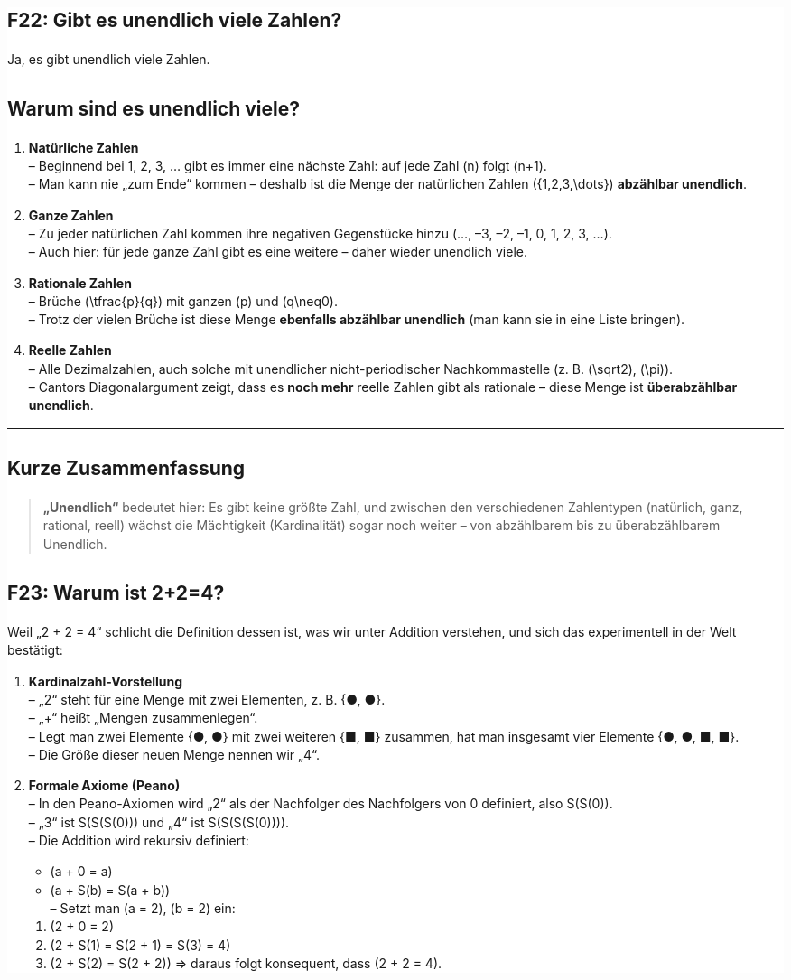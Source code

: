

## F22: Gibt es unendlich viele Zahlen?

Ja, es gibt unendlich viele Zahlen.  

## Warum sind es unendlich viele?

1. **Natürliche Zahlen**  
   – Beginnend bei 1, 2, 3, … gibt es immer eine nächste Zahl: auf jede Zahl \(n\) folgt \(n+1\).  
   – Man kann nie „zum Ende“ kommen – deshalb ist die Menge der natürlichen Zahlen \(\{1,2,3,\dots\}\) **abzählbar unendlich**.

2. **Ganze Zahlen**  
   – Zu jeder natürlichen Zahl kommen ihre negativen Gegenstücke hinzu (…, –3, –2, –1, 0, 1, 2, 3, …).  
   – Auch hier: für jede ganze Zahl gibt es eine weitere – daher wieder unendlich viele.

3. **Rationale Zahlen**  
   – Brüche \(\tfrac{p}{q}\) mit ganzen \(p\) und \(q\neq0\).  
   – Trotz der vielen Brüche ist diese Menge **ebenfalls abzählbar unendlich** (man kann sie in eine Liste bringen).

4. **Reelle Zahlen**  
   – Alle Dezimalzahlen, auch solche mit unendlicher nicht-periodischer Nachkommastelle (z. B. \(\sqrt2\), \(\pi\)).  
   – Cantors Diagonalargument zeigt, dass es **noch mehr** reelle Zahlen gibt als rationale – diese Menge ist **überabzählbar unendlich**.

---

## Kurze Zusammenfassung

> **„Unendlich“** bedeutet hier: Es gibt keine größte Zahl, und zwischen den verschiedenen Zahlentypen (natürlich, ganz, rational, reell) wächst die Mächtigkeit (Kardinalität) sogar noch weiter – von abzählbarem bis zu überabzählbarem Unendlich.



## F23: Warum ist 2+2=4?

Weil „2 + 2 = 4“ schlicht die Definition dessen ist, was wir unter Addition verstehen, und sich das experimentell in der Welt bestätigt:

1. **Kardinalzahl-Vorstellung**  
   – „2“ steht für eine Menge mit zwei Elementen, z. B. {●, ●}.  
   – „+“ heißt „Mengen zusammenlegen“.  
   – Legt man zwei Elemente {●, ●} mit zwei weiteren {■, ■} zusammen, hat man insgesamt vier Elemente {●, ●, ■, ■}.  
   – Die Größe dieser neuen Menge nennen wir „4“.  

2. **Formale Axiome (Peano)**  
   – In den Peano-Axiomen wird „2“ als der Nachfolger des Nachfolgers von 0 definiert, also S(S(0)).  
   – „3“ ist S(S(S(0))) und „4“ ist S(S(S(S(0)))).  
   – Die Addition wird rekursiv definiert:  
     - \(a + 0 = a\)  
     - \(a + S(b) = S(a + b)\)  
   – Setzt man \(a = 2\), \(b = 2\) ein:  
     1. \(2 + 0 = 2\)  
     2. \(2 + S(1) = S(2 + 1) = S(3) = 4\)  
     3. \(2 + S(2) = S(2 + 2)\) ⇒ daraus folgt konsequent, dass \(2 + 2 = 4\).
